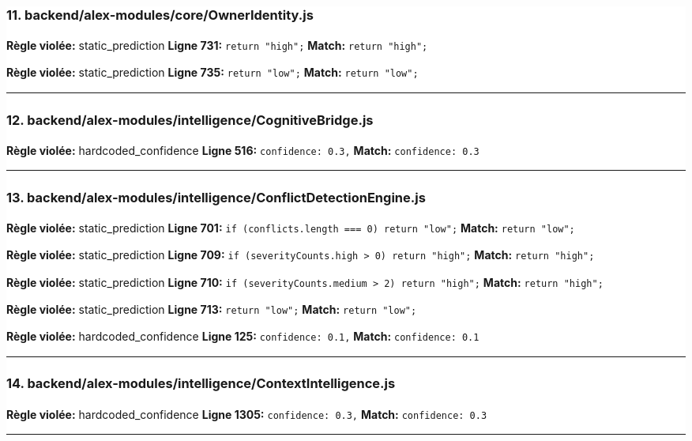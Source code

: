 
### 11. backend/alex-modules/core/OwnerIdentity.js

**Règle violée:** static_prediction
**Ligne 731:** `return "high";`
**Match:** `return "high";`

**Règle violée:** static_prediction
**Ligne 735:** `return "low";`
**Match:** `return "low";`

---

### 12. backend/alex-modules/intelligence/CognitiveBridge.js

**Règle violée:** hardcoded_confidence
**Ligne 516:** `confidence: 0.3,`
**Match:** `confidence: 0.3`

---

### 13. backend/alex-modules/intelligence/ConflictDetectionEngine.js

**Règle violée:** static_prediction
**Ligne 701:** `if (conflicts.length === 0) return "low";`
**Match:** `return "low";`

**Règle violée:** static_prediction
**Ligne 709:** `if (severityCounts.high > 0) return "high";`
**Match:** `return "high";`

**Règle violée:** static_prediction
**Ligne 710:** `if (severityCounts.medium > 2) return "high";`
**Match:** `return "high";`

**Règle violée:** static_prediction
**Ligne 713:** `return "low";`
**Match:** `return "low";`

**Règle violée:** hardcoded_confidence
**Ligne 125:** `confidence: 0.1,`
**Match:** `confidence: 0.1`

---

### 14. backend/alex-modules/intelligence/ContextIntelligence.js

**Règle violée:** hardcoded_confidence
**Ligne 1305:** `confidence: 0.3,`
**Match:** `confidence: 0.3`

---
